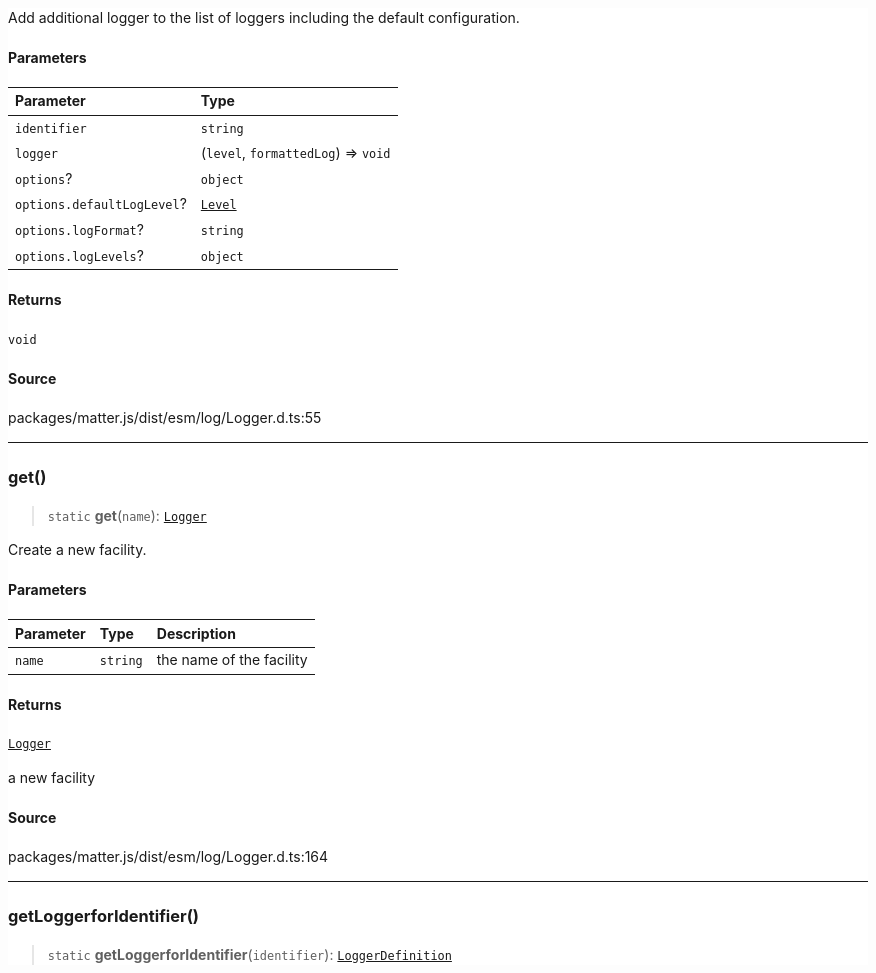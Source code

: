 Add additional logger to the list of loggers including the default configuration.

#### Parameters

| Parameter | Type |
| :------ | :------ |
| `identifier` | `string` |
| `logger` | (`level`, `formattedLog`) => `void` |
| `options`? | `object` |
| `options.defaultLogLevel`? | [`Level`](../enumerations/Level.md) |
| `options.logFormat`? | `string` |
| `options.logLevels`? | `object` |

#### Returns

`void`

#### Source

packages/matter.js/dist/esm/log/Logger.d.ts:55

***

### get()

> `static` **get**(`name`): [`Logger`](Logger.md)

Create a new facility.

#### Parameters

| Parameter | Type | Description |
| :------ | :------ | :------ |
| `name` | `string` | the name of the facility |

#### Returns

[`Logger`](Logger.md)

a new facility

#### Source

packages/matter.js/dist/esm/log/Logger.d.ts:164

***

### getLoggerforIdentifier()

> `static` **getLoggerforIdentifier**(`identifier`): [`LoggerDefinition`](../-internal-/README.md#loggerdefinition)
